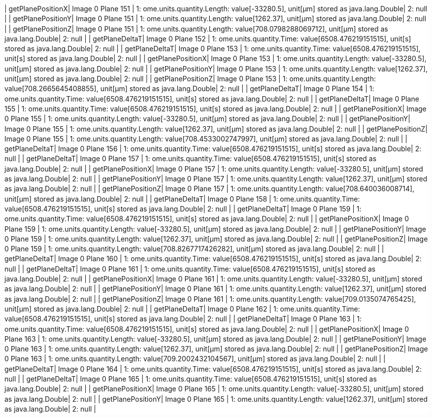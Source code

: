 | getPlanePositionX| Image 0 Plane 151 |  1: ome.units.quantity.Length: value[-33280.5], unit[µm] stored as java.lang.Double| 2: null |
| getPlanePositionY| Image 0 Plane 151 |  1: ome.units.quantity.Length: value[1262.37], unit[µm] stored as java.lang.Double| 2: null |
| getPlanePositionZ| Image 0 Plane 151 |  1: ome.units.quantity.Length: value[708.0798288069712], unit[µm] stored as java.lang.Double| 2: null |
| getPlaneDeltaT| Image 0 Plane 152 |  1: ome.units.quantity.Time: value[6508.476219151515], unit[s] stored as java.lang.Double| 2: null |
| getPlaneDeltaT| Image 0 Plane 153 |  1: ome.units.quantity.Time: value[6508.476219151515], unit[s] stored as java.lang.Double| 2: null |
| getPlanePositionX| Image 0 Plane 153 |  1: ome.units.quantity.Length: value[-33280.5], unit[µm] stored as java.lang.Double| 2: null |
| getPlanePositionY| Image 0 Plane 153 |  1: ome.units.quantity.Length: value[1262.37], unit[µm] stored as java.lang.Double| 2: null |
| getPlanePositionZ| Image 0 Plane 153 |  1: ome.units.quantity.Length: value[708.2665645408855], unit[µm] stored as java.lang.Double| 2: null |
| getPlaneDeltaT| Image 0 Plane 154 |  1: ome.units.quantity.Time: value[6508.476219151515], unit[s] stored as java.lang.Double| 2: null |
| getPlaneDeltaT| Image 0 Plane 155 |  1: ome.units.quantity.Time: value[6508.476219151515], unit[s] stored as java.lang.Double| 2: null |
| getPlanePositionX| Image 0 Plane 155 |  1: ome.units.quantity.Length: value[-33280.5], unit[µm] stored as java.lang.Double| 2: null |
| getPlanePositionY| Image 0 Plane 155 |  1: ome.units.quantity.Length: value[1262.37], unit[µm] stored as java.lang.Double| 2: null |
| getPlanePositionZ| Image 0 Plane 155 |  1: ome.units.quantity.Length: value[708.4533002747997], unit[µm] stored as java.lang.Double| 2: null |
| getPlaneDeltaT| Image 0 Plane 156 |  1: ome.units.quantity.Time: value[6508.476219151515], unit[s] stored as java.lang.Double| 2: null |
| getPlaneDeltaT| Image 0 Plane 157 |  1: ome.units.quantity.Time: value[6508.476219151515], unit[s] stored as java.lang.Double| 2: null |
| getPlanePositionX| Image 0 Plane 157 |  1: ome.units.quantity.Length: value[-33280.5], unit[µm] stored as java.lang.Double| 2: null |
| getPlanePositionY| Image 0 Plane 157 |  1: ome.units.quantity.Length: value[1262.37], unit[µm] stored as java.lang.Double| 2: null |
| getPlanePositionZ| Image 0 Plane 157 |  1: ome.units.quantity.Length: value[708.640036008714], unit[µm] stored as java.lang.Double| 2: null |
| getPlaneDeltaT| Image 0 Plane 158 |  1: ome.units.quantity.Time: value[6508.476219151515], unit[s] stored as java.lang.Double| 2: null |
| getPlaneDeltaT| Image 0 Plane 159 |  1: ome.units.quantity.Time: value[6508.476219151515], unit[s] stored as java.lang.Double| 2: null |
| getPlanePositionX| Image 0 Plane 159 |  1: ome.units.quantity.Length: value[-33280.5], unit[µm] stored as java.lang.Double| 2: null |
| getPlanePositionY| Image 0 Plane 159 |  1: ome.units.quantity.Length: value[1262.37], unit[µm] stored as java.lang.Double| 2: null |
| getPlanePositionZ| Image 0 Plane 159 |  1: ome.units.quantity.Length: value[708.8267717426282], unit[µm] stored as java.lang.Double| 2: null |
| getPlaneDeltaT| Image 0 Plane 160 |  1: ome.units.quantity.Time: value[6508.476219151515], unit[s] stored as java.lang.Double| 2: null |
| getPlaneDeltaT| Image 0 Plane 161 |  1: ome.units.quantity.Time: value[6508.476219151515], unit[s] stored as java.lang.Double| 2: null |
| getPlanePositionX| Image 0 Plane 161 |  1: ome.units.quantity.Length: value[-33280.5], unit[µm] stored as java.lang.Double| 2: null |
| getPlanePositionY| Image 0 Plane 161 |  1: ome.units.quantity.Length: value[1262.37], unit[µm] stored as java.lang.Double| 2: null |
| getPlanePositionZ| Image 0 Plane 161 |  1: ome.units.quantity.Length: value[709.0135074765425], unit[µm] stored as java.lang.Double| 2: null |
| getPlaneDeltaT| Image 0 Plane 162 |  1: ome.units.quantity.Time: value[6508.476219151515], unit[s] stored as java.lang.Double| 2: null |
| getPlaneDeltaT| Image 0 Plane 163 |  1: ome.units.quantity.Time: value[6508.476219151515], unit[s] stored as java.lang.Double| 2: null |
| getPlanePositionX| Image 0 Plane 163 |  1: ome.units.quantity.Length: value[-33280.5], unit[µm] stored as java.lang.Double| 2: null |
| getPlanePositionY| Image 0 Plane 163 |  1: ome.units.quantity.Length: value[1262.37], unit[µm] stored as java.lang.Double| 2: null |
| getPlanePositionZ| Image 0 Plane 163 |  1: ome.units.quantity.Length: value[709.2002432104567], unit[µm] stored as java.lang.Double| 2: null |
| getPlaneDeltaT| Image 0 Plane 164 |  1: ome.units.quantity.Time: value[6508.476219151515], unit[s] stored as java.lang.Double| 2: null |
| getPlaneDeltaT| Image 0 Plane 165 |  1: ome.units.quantity.Time: value[6508.476219151515], unit[s] stored as java.lang.Double| 2: null |
| getPlanePositionX| Image 0 Plane 165 |  1: ome.units.quantity.Length: value[-33280.5], unit[µm] stored as java.lang.Double| 2: null |
| getPlanePositionY| Image 0 Plane 165 |  1: ome.units.quantity.Length: value[1262.37], unit[µm] stored as java.lang.Double| 2: null |